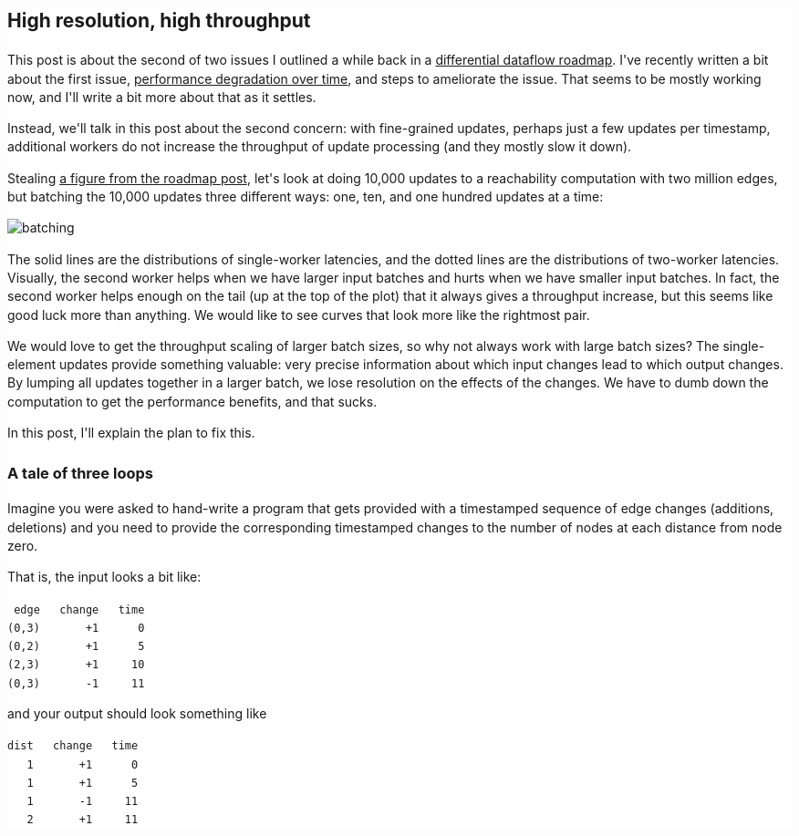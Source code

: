 
## High resolution, high throughput

This post is about the second of two issues I outlined a while back in a [differential dataflow roadmap](https://github.com/frankmcsherry/blog/blob/master/posts/2016-07-26.md). I've recently written a bit about the first issue, [performance degradation over time](https://github.com/frankmcsherry/blog/blob/master/posts/2017-02-11.md), and steps to ameliorate the issue. That seems to be mostly working now, and I'll write a bit more about that as it settles.

Instead, we'll talk in this post about the second concern: with fine-grained updates, perhaps just a few updates per timestamp, additional workers do not increase the throughput of update processing (and they mostly slow it down). 

Stealing [a figure from the roadmap post](https://github.com/frankmcsherry/blog/blob/master/posts/2016-07-26.md#resolution-and-scaling), let's look at doing 10,000 updates to a reachability computation with two million edges, but batching the 10,000 updates three different ways: one, ten, and one hundred updates at a time:

![batching](https://github.com/frankmcsherry/blog/blob/master/assets/roadmap/batching.png)

The solid lines are the distributions of single-worker latencies, and the dotted lines are the distributions of two-worker latencies. Visually, the second worker helps when we have larger input batches and hurts when we have smaller input batches. In fact, the second worker helps enough on the tail (up at the top of the plot) that it always gives a throughput increase, but this seems like good luck more than anything. We would like to see curves that look more like the rightmost pair.

We would love to get the throughput scaling of larger batch sizes, so why not always work with large batch sizes? The single-element updates provide something valuable: very precise information about which input changes lead to which output changes. By lumping all updates together in a larger batch, we lose resolution on the effects of the changes. We have to dumb down the computation to get the performance benefits, and that sucks.

In this post, I'll explain the plan to fix this.

### A tale of three loops

Imagine you were asked to hand-write a program that gets provided with a timestamped sequence of edge changes (additions, deletions) and you need to provide the corresponding timestamped changes to the number of nodes at each distance from node zero.

That is, the input looks a bit like:

	 edge 	change 	 time
	(0,3)       +1      0
	(0,2)       +1      5
	(2,3)       +1     10
	(0,3)       -1     11

and your output should look something like

	dist   change   time
	   1       +1      0
	   1       +1      5
	   1       -1     11
	   2       +1     11
